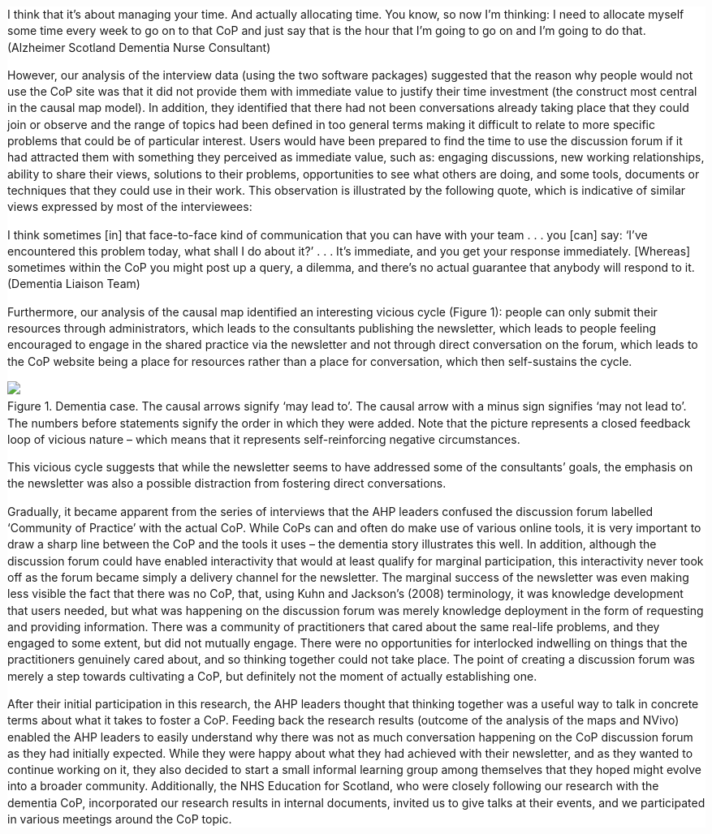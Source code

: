 I think that it’s about managing your time. And actually allocating time. You know, so now I’m thinking: I need to allocate myself some time every week to go on to that CoP and just say that is the hour that I’m going to go on and I’m going to do that. (Alzheimer Scotland Dementia Nurse Consultant)

However, our analysis of the interview data (using the two software packages) suggested that the reason why people would not use the CoP site was that it did not provide them with immediate value to justify their time investment (the construct most central in the causal map model). In addition, they identified that there had not been conversations already taking place that they could join or observe and the range of topics had been defined in too general terms making it difficult to relate to more specific problems that could be of particular interest. Users would have been prepared to find the time to use the discussion forum if it had attracted them with something they perceived as immediate value, such as: engaging discussions, new working relationships, ability to share their views, solutions to their problems, opportunities to see what others are doing, and some tools, documents or techniques that they could use in their work. This observation is illustrated by the following quote, which is indicative of similar views expressed by most of the interviewees:

I think sometimes [in] that face-to-face kind of communication that you can have with your team . . . you [can] say: ‘I’ve encountered this problem today, what shall I do about it?’ . . . It’s immediate, and you get your response immediately. [Whereas] sometimes within the CoP you might post up a query, a dilemma, and there’s no actual guarantee that anybody will respond to it. (Dementia Liaison Team)

Furthermore, our analysis of the causal map identified an interesting vicious cycle (Figure 1): people can only submit their resources through administrators, which leads to the consultants publishing the newsletter, which leads to people feeling encouraged to engage in the shared practice via the newsletter and not through direct conversation on the forum, which leads to the CoP website being a place for resources rather than a place for conversation, which then self-sustains the cycle.

![](img/fd770ea5a26742ea9883c53a340e68f5d7f7159da40cb7ce93f5ded5e1fca3f7.jpg)  
Figure 1. Dementia case. The causal arrows signify ‘may lead to’. The causal arrow with a minus sign signifies ‘may not lead to’. The numbers before statements signify the order in which they were added. Note that the picture represents a closed feedback loop of vicious nature – which means that it represents self-reinforcing negative circumstances.

This vicious cycle suggests that while the newsletter seems to have addressed some of the consultants’ goals, the emphasis on the newsletter was also a possible distraction from fostering direct conversations.

Gradually, it became apparent from the series of interviews that the AHP leaders confused the discussion forum labelled ‘Community of Practice’ with the actual CoP. While CoPs can and often do make use of various online tools, it is very important to draw a sharp line between the CoP and the tools it uses – the dementia story illustrates this well. In addition, although the discussion forum could have enabled interactivity that would at least qualify for marginal participation, this interactivity never took off as the forum became simply a delivery channel for the newsletter. The marginal success of the newsletter was even making less visible the fact that there was no CoP, that, using Kuhn and Jackson’s (2008) terminology, it was knowledge development that users needed, but what was happening on the discussion forum was merely knowledge deployment in the form of requesting and providing information. There was a community of practitioners that cared about the same real-life problems, and they engaged to some extent, but did not mutually engage. There were no opportunities for interlocked indwelling on things that the practitioners genuinely cared about, and so thinking together could not take place. The point of creating a discussion forum was merely a step towards cultivating a CoP, but definitely not the moment of actually establishing one.

After their initial participation in this research, the AHP leaders thought that thinking together was a useful way to talk in concrete terms about what it takes to foster a CoP. Feeding back the research results (outcome of the analysis of the maps and NVivo) enabled the AHP leaders to easily understand why there was not as much conversation happening on the CoP discussion forum as they had initially expected. While they were happy about what they had achieved with their newsletter, and as they wanted to continue working on it, they also decided to start a small informal learning group among themselves that they hoped might evolve into a broader community. Additionally, the NHS Education for Scotland, who were closely following our research with the dementia CoP, incorporated our research results in internal documents, invited us to give talks at their events, and we participated in various meetings around the CoP topic.
